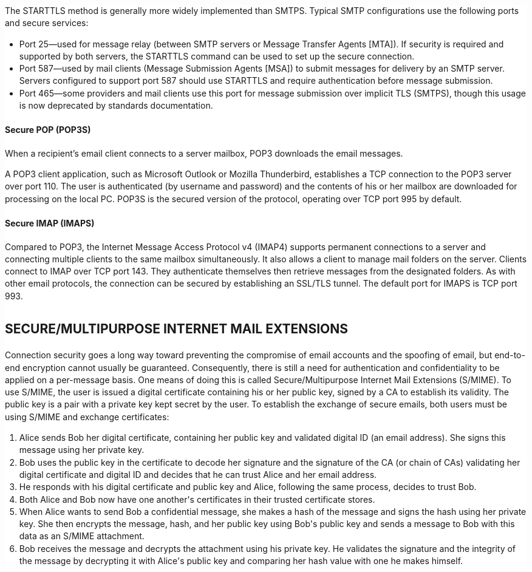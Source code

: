 The STARTTLS method is generally more widely implemented than SMTPS. Typical SMTP configurations use the following ports and secure services:

* Port 25—used for message relay (between SMTP servers or Message Transfer Agents \[MTA]). If security is required and supported by both servers, the STARTTLS command can be used to set up the secure connection.
* Port 587—used by mail clients (Message Submission Agents \[MSA]) to submit messages for delivery by an SMTP server. Servers configured to support port 587 should use STARTTLS and require authentication before message submission.
* Port 465—some providers and mail clients use this port for message submission over implicit TLS (SMTPS), though this usage is now deprecated by standards documentation.

#### Secure POP (POP3S) <a href="#id-99c71351-4c21-4190-8c12-235b661b4c1c" id="id-99c71351-4c21-4190-8c12-235b661b4c1c"></a>

When a recipient’s email client connects to a server mailbox, POP3 downloads the email messages.

A POP3 client application, such as Microsoft Outlook or Mozilla Thunderbird, establishes a TCP connection to the POP3 server over port 110. The user is authenticated (by username and password) and the contents of his or her mailbox are downloaded for processing on the local PC. POP3S is the secured version of the protocol, operating over TCP port 995 by default.

#### Secure IMAP (IMAPS) <a href="#f56d0842-04c7-4be8-8962-691a37f9686d" id="f56d0842-04c7-4be8-8962-691a37f9686d"></a>

Compared to POP3, the Internet Message Access Protocol v4 (IMAP4) supports permanent connections to a server and connecting multiple clients to the same mailbox simultaneously. It also allows a client to manage mail folders on the server. Clients connect to IMAP over TCP port 143. They authenticate themselves then retrieve messages from the designated folders. As with other email protocols, the connection can be secured by establishing an SSL/TLS tunnel. The default port for IMAPS is TCP port 993.

## SECURE/MULTIPURPOSE INTERNET MAIL EXTENSIONS

Connection security goes a long way toward preventing the compromise of email accounts and the spoofing of email, but end-to-end encryption cannot usually be guaranteed. Consequently, there is still a need for authentication and confidentiality to be applied on a per-message basis. One means of doing this is called Secure/Multipurpose Internet Mail Extensions (S/MIME). To use S/MIME, the user is issued a digital certificate containing his or her public key, signed by a CA to establish its validity. The public key is a pair with a private key kept secret by the user. To establish the exchange of secure emails, both users must be using S/MIME and exchange certificates:

1. Alice sends Bob her digital certificate, containing her public key and validated digital ID (an email address). She signs this message using her private key.
2. Bob uses the public key in the certificate to decode her signature and the signature of the CA (or chain of CAs) validating her digital certificate and digital ID and decides that he can trust Alice and her email address.
3. He responds with his digital certificate and public key and Alice, following the same process, decides to trust Bob.
4. Both Alice and Bob now have one another's certificates in their trusted certificate stores.
5. When Alice wants to send Bob a confidential message, she makes a hash of the message and signs the hash using her private key. She then encrypts the message, hash, and her public key using Bob's public key and sends a message to Bob with this data as an S/MIME attachment.
6. Bob receives the message and decrypts the attachment using his private key. He validates the signature and the integrity of the message by decrypting it with Alice's public key and comparing her hash value with one he makes himself.
